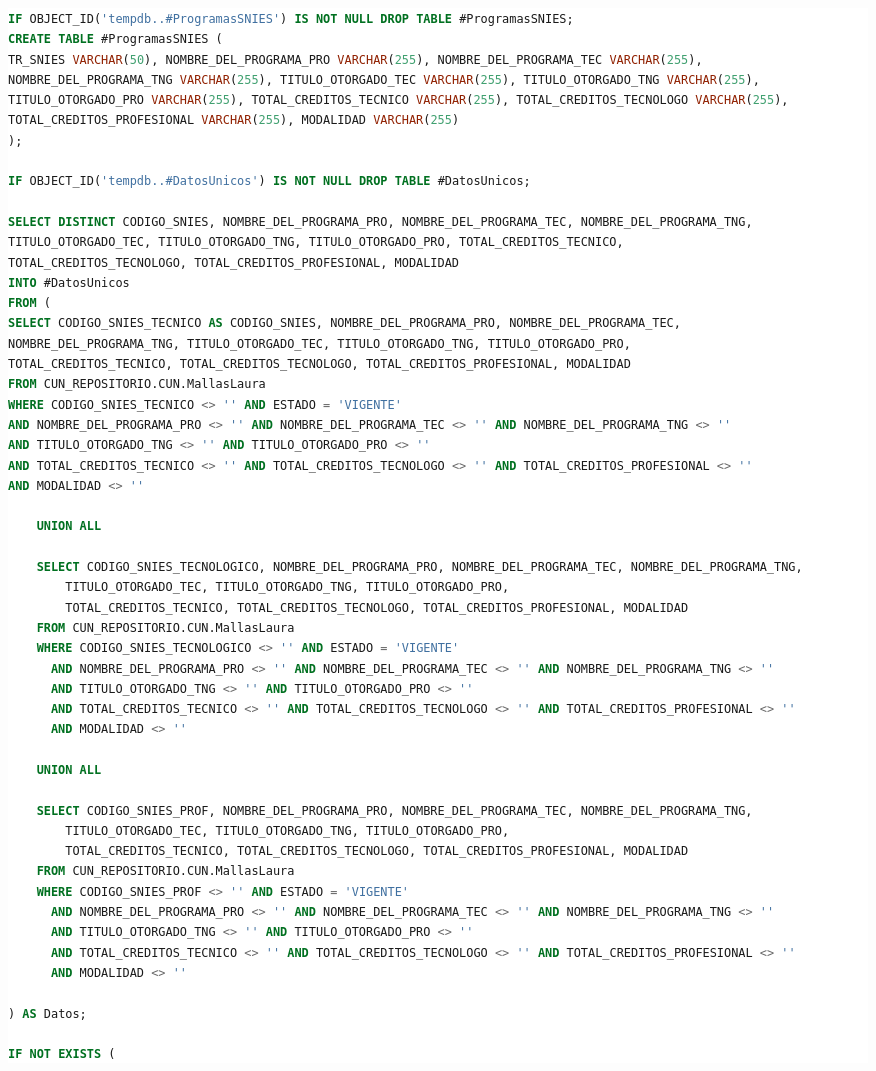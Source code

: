 ```sql
IF OBJECT_ID('tempdb..#ProgramasSNIES') IS NOT NULL DROP TABLE #ProgramasSNIES;
CREATE TABLE #ProgramasSNIES (
TR_SNIES VARCHAR(50), NOMBRE_DEL_PROGRAMA_PRO VARCHAR(255), NOMBRE_DEL_PROGRAMA_TEC VARCHAR(255),
NOMBRE_DEL_PROGRAMA_TNG VARCHAR(255), TITULO_OTORGADO_TEC VARCHAR(255), TITULO_OTORGADO_TNG VARCHAR(255),
TITULO_OTORGADO_PRO VARCHAR(255), TOTAL_CREDITOS_TECNICO VARCHAR(255), TOTAL_CREDITOS_TECNOLOGO VARCHAR(255),
TOTAL_CREDITOS_PROFESIONAL VARCHAR(255), MODALIDAD VARCHAR(255)
);

IF OBJECT_ID('tempdb..#DatosUnicos') IS NOT NULL DROP TABLE #DatosUnicos;

SELECT DISTINCT CODIGO_SNIES, NOMBRE_DEL_PROGRAMA_PRO, NOMBRE_DEL_PROGRAMA_TEC, NOMBRE_DEL_PROGRAMA_TNG,
TITULO_OTORGADO_TEC, TITULO_OTORGADO_TNG, TITULO_OTORGADO_PRO, TOTAL_CREDITOS_TECNICO,
TOTAL_CREDITOS_TECNOLOGO, TOTAL_CREDITOS_PROFESIONAL, MODALIDAD
INTO #DatosUnicos
FROM (
SELECT CODIGO_SNIES_TECNICO AS CODIGO_SNIES, NOMBRE_DEL_PROGRAMA_PRO, NOMBRE_DEL_PROGRAMA_TEC,
NOMBRE_DEL_PROGRAMA_TNG, TITULO_OTORGADO_TEC, TITULO_OTORGADO_TNG, TITULO_OTORGADO_PRO,
TOTAL_CREDITOS_TECNICO, TOTAL_CREDITOS_TECNOLOGO, TOTAL_CREDITOS_PROFESIONAL, MODALIDAD
FROM CUN_REPOSITORIO.CUN.MallasLaura
WHERE CODIGO_SNIES_TECNICO <> '' AND ESTADO = 'VIGENTE'
AND NOMBRE_DEL_PROGRAMA_PRO <> '' AND NOMBRE_DEL_PROGRAMA_TEC <> '' AND NOMBRE_DEL_PROGRAMA_TNG <> ''
AND TITULO_OTORGADO_TNG <> '' AND TITULO_OTORGADO_PRO <> ''
AND TOTAL_CREDITOS_TECNICO <> '' AND TOTAL_CREDITOS_TECNOLOGO <> '' AND TOTAL_CREDITOS_PROFESIONAL <> ''
AND MODALIDAD <> ''

    UNION ALL

    SELECT CODIGO_SNIES_TECNOLOGICO, NOMBRE_DEL_PROGRAMA_PRO, NOMBRE_DEL_PROGRAMA_TEC, NOMBRE_DEL_PROGRAMA_TNG,
        TITULO_OTORGADO_TEC, TITULO_OTORGADO_TNG, TITULO_OTORGADO_PRO,
        TOTAL_CREDITOS_TECNICO, TOTAL_CREDITOS_TECNOLOGO, TOTAL_CREDITOS_PROFESIONAL, MODALIDAD
    FROM CUN_REPOSITORIO.CUN.MallasLaura
    WHERE CODIGO_SNIES_TECNOLOGICO <> '' AND ESTADO = 'VIGENTE'
      AND NOMBRE_DEL_PROGRAMA_PRO <> '' AND NOMBRE_DEL_PROGRAMA_TEC <> '' AND NOMBRE_DEL_PROGRAMA_TNG <> ''
      AND TITULO_OTORGADO_TNG <> '' AND TITULO_OTORGADO_PRO <> ''
      AND TOTAL_CREDITOS_TECNICO <> '' AND TOTAL_CREDITOS_TECNOLOGO <> '' AND TOTAL_CREDITOS_PROFESIONAL <> ''
      AND MODALIDAD <> ''

    UNION ALL

    SELECT CODIGO_SNIES_PROF, NOMBRE_DEL_PROGRAMA_PRO, NOMBRE_DEL_PROGRAMA_TEC, NOMBRE_DEL_PROGRAMA_TNG,
        TITULO_OTORGADO_TEC, TITULO_OTORGADO_TNG, TITULO_OTORGADO_PRO,
        TOTAL_CREDITOS_TECNICO, TOTAL_CREDITOS_TECNOLOGO, TOTAL_CREDITOS_PROFESIONAL, MODALIDAD
    FROM CUN_REPOSITORIO.CUN.MallasLaura
    WHERE CODIGO_SNIES_PROF <> '' AND ESTADO = 'VIGENTE'
      AND NOMBRE_DEL_PROGRAMA_PRO <> '' AND NOMBRE_DEL_PROGRAMA_TEC <> '' AND NOMBRE_DEL_PROGRAMA_TNG <> ''
      AND TITULO_OTORGADO_TNG <> '' AND TITULO_OTORGADO_PRO <> ''
      AND TOTAL_CREDITOS_TECNICO <> '' AND TOTAL_CREDITOS_TECNOLOGO <> '' AND TOTAL_CREDITOS_PROFESIONAL <> ''
      AND MODALIDAD <> ''

) AS Datos;

IF NOT EXISTS (
```